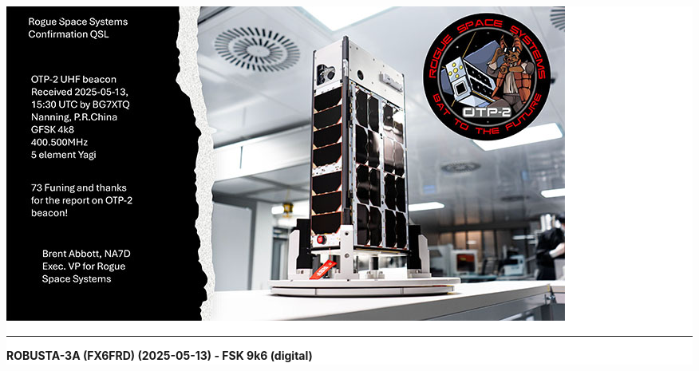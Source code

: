 [![2025_05_13_OTP-2.jpg](2025_05_13_OTP-2.jpg)](https://db.satnogs.org/satellite/63235)

---

<a name="robusta-3a-fx6frd-2025-05-13"></a>
**ROBUSTA-3A (FX6FRD) (2025-05-13) - FSK 9k6 (digital)**  